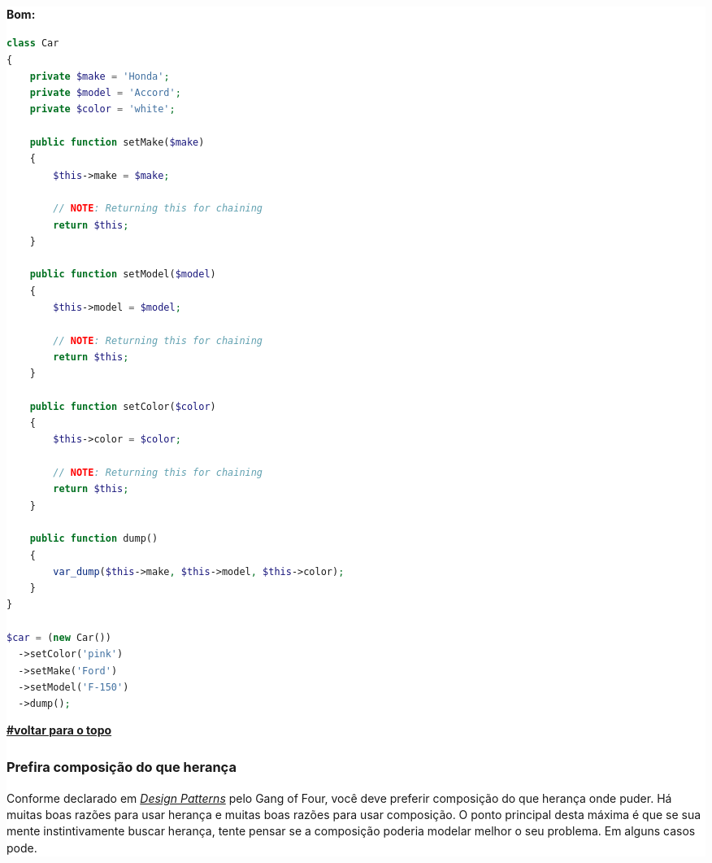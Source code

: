 **Bom:**

```php
class Car 
{
    private $make = 'Honda';
    private $model = 'Accord';
    private $color = 'white';

    public function setMake($make)
    {
        $this->make = $make;
        
        // NOTE: Returning this for chaining
        return $this;
    }

    public function setModel($model)
    {
        $this->model = $model;

        // NOTE: Returning this for chaining
        return $this;
    }

    public function setColor($color)
    {
        $this->color = $color;

        // NOTE: Returning this for chaining
        return $this;
    }

    public function dump()
    {
        var_dump($this->make, $this->model, $this->color);
    }
}

$car = (new Car())
  ->setColor('pink')
  ->setMake('Ford')
  ->setModel('F-150')
  ->dump();
```

**[#voltar para o topo](#sumário)**

### Prefira composição do que herança

Conforme declarado em [*Design Patterns*](https://en.wikipedia.org/wiki/Design_Patterns) pelo Gang of Four, você deve preferir composição do que herança onde puder. Há muitas boas razões para usar herança e muitas boas razões para usar composição.
O ponto principal desta máxima é que se sua mente instintivamente buscar herança, tente pensar se a composição poderia modelar melhor o seu problema. Em alguns casos pode.
